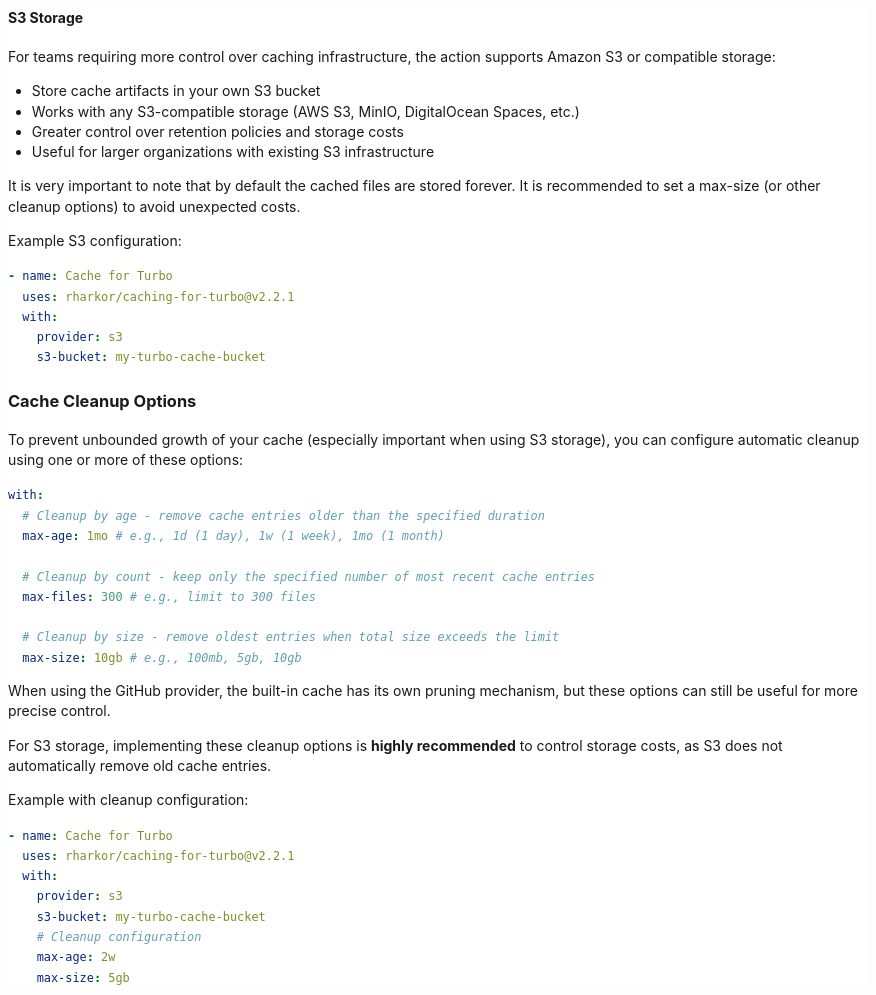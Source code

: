 #### S3 Storage

For teams requiring more control over caching infrastructure, the action
supports Amazon S3 or compatible storage:

- Store cache artifacts in your own S3 bucket
- Works with any S3-compatible storage (AWS S3, MinIO, DigitalOcean Spaces,
  etc.)
- Greater control over retention policies and storage costs
- Useful for larger organizations with existing S3 infrastructure

It is very important to note that by default the cached files are stored
forever. It is recommended to set a max-size (or other cleanup options) to avoid
unexpected costs.

Example S3 configuration:

```yaml
- name: Cache for Turbo
  uses: rharkor/caching-for-turbo@v2.2.1
  with:
    provider: s3
    s3-bucket: my-turbo-cache-bucket
```

### Cache Cleanup Options

To prevent unbounded growth of your cache (especially important when using S3
storage), you can configure automatic cleanup using one or more of these
options:

```yaml
with:
  # Cleanup by age - remove cache entries older than the specified duration
  max-age: 1mo # e.g., 1d (1 day), 1w (1 week), 1mo (1 month)

  # Cleanup by count - keep only the specified number of most recent cache entries
  max-files: 300 # e.g., limit to 300 files

  # Cleanup by size - remove oldest entries when total size exceeds the limit
  max-size: 10gb # e.g., 100mb, 5gb, 10gb
```

When using the GitHub provider, the built-in cache has its own pruning
mechanism, but these options can still be useful for more precise control.

For S3 storage, implementing these cleanup options is **highly recommended** to
control storage costs, as S3 does not automatically remove old cache entries.

Example with cleanup configuration:

```yaml
- name: Cache for Turbo
  uses: rharkor/caching-for-turbo@v2.2.1
  with:
    provider: s3
    s3-bucket: my-turbo-cache-bucket
    # Cleanup configuration
    max-age: 2w
    max-size: 5gb
```
